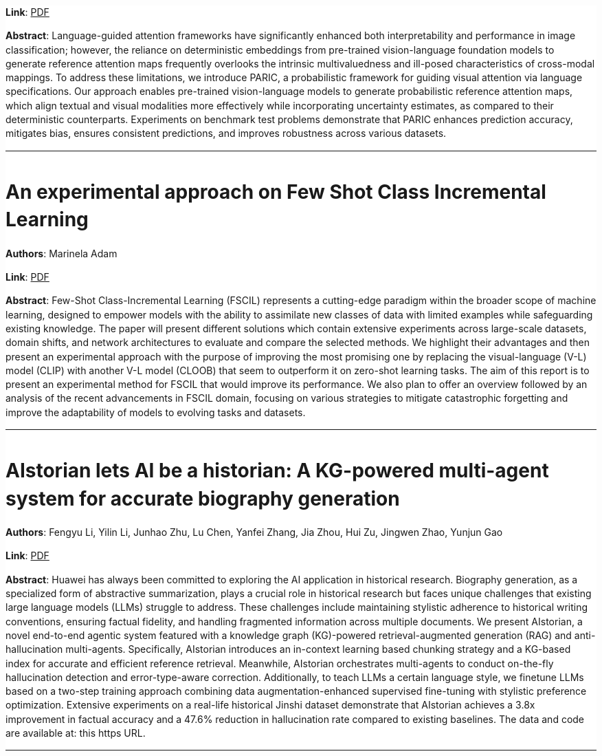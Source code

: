 **Link**: [PDF](https://arxiv.org/pdf/2503.11360)  

**Abstract**: Language-guided attention frameworks have significantly enhanced both interpretability and performance in image classification; however, the reliance on deterministic embeddings from pre-trained vision-language foundation models to generate reference attention maps frequently overlooks the intrinsic multivaluedness and ill-posed characteristics of cross-modal mappings. To address these limitations, we introduce PARIC, a probabilistic framework for guiding visual attention via language specifications. Our approach enables pre-trained vision-language models to generate probabilistic reference attention maps, which align textual and visual modalities more effectively while incorporating uncertainty estimates, as compared to their deterministic counterparts. Experiments on benchmark test problems demonstrate that PARIC enhances prediction accuracy, mitigates bias, ensures consistent predictions, and improves robustness across various datasets. 

---
# An experimental approach on Few Shot Class Incremental Learning 

**Authors**: Marinela Adam  

**Link**: [PDF](https://arxiv.org/pdf/2503.11349)  

**Abstract**: Few-Shot Class-Incremental Learning (FSCIL) represents a cutting-edge paradigm within the broader scope of machine learning, designed to empower models with the ability to assimilate new classes of data with limited examples while safeguarding existing knowledge. The paper will present different solutions which contain extensive experiments across large-scale datasets, domain shifts, and network architectures to evaluate and compare the selected methods. We highlight their advantages and then present an experimental approach with the purpose of improving the most promising one by replacing the visual-language (V-L) model (CLIP) with another V-L model (CLOOB) that seem to outperform it on zero-shot learning tasks. The aim of this report is to present an experimental method for FSCIL that would improve its performance. We also plan to offer an overview followed by an analysis of the recent advancements in FSCIL domain, focusing on various strategies to mitigate catastrophic forgetting and improve the adaptability of models to evolving tasks and datasets. 

---
# AIstorian lets AI be a historian: A KG-powered multi-agent system for accurate biography generation 

**Authors**: Fengyu Li, Yilin Li, Junhao Zhu, Lu Chen, Yanfei Zhang, Jia Zhou, Hui Zu, Jingwen Zhao, Yunjun Gao  

**Link**: [PDF](https://arxiv.org/pdf/2503.11346)  

**Abstract**: Huawei has always been committed to exploring the AI application in historical research. Biography generation, as a specialized form of abstractive summarization, plays a crucial role in historical research but faces unique challenges that existing large language models (LLMs) struggle to address. These challenges include maintaining stylistic adherence to historical writing conventions, ensuring factual fidelity, and handling fragmented information across multiple documents. We present AIstorian, a novel end-to-end agentic system featured with a knowledge graph (KG)-powered retrieval-augmented generation (RAG) and anti-hallucination multi-agents. Specifically, AIstorian introduces an in-context learning based chunking strategy and a KG-based index for accurate and efficient reference retrieval. Meanwhile, AIstorian orchestrates multi-agents to conduct on-the-fly hallucination detection and error-type-aware correction. Additionally, to teach LLMs a certain language style, we finetune LLMs based on a two-step training approach combining data augmentation-enhanced supervised fine-tuning with stylistic preference optimization. Extensive experiments on a real-life historical Jinshi dataset demonstrate that AIstorian achieves a 3.8x improvement in factual accuracy and a 47.6% reduction in hallucination rate compared to existing baselines. The data and code are available at: this https URL. 

---